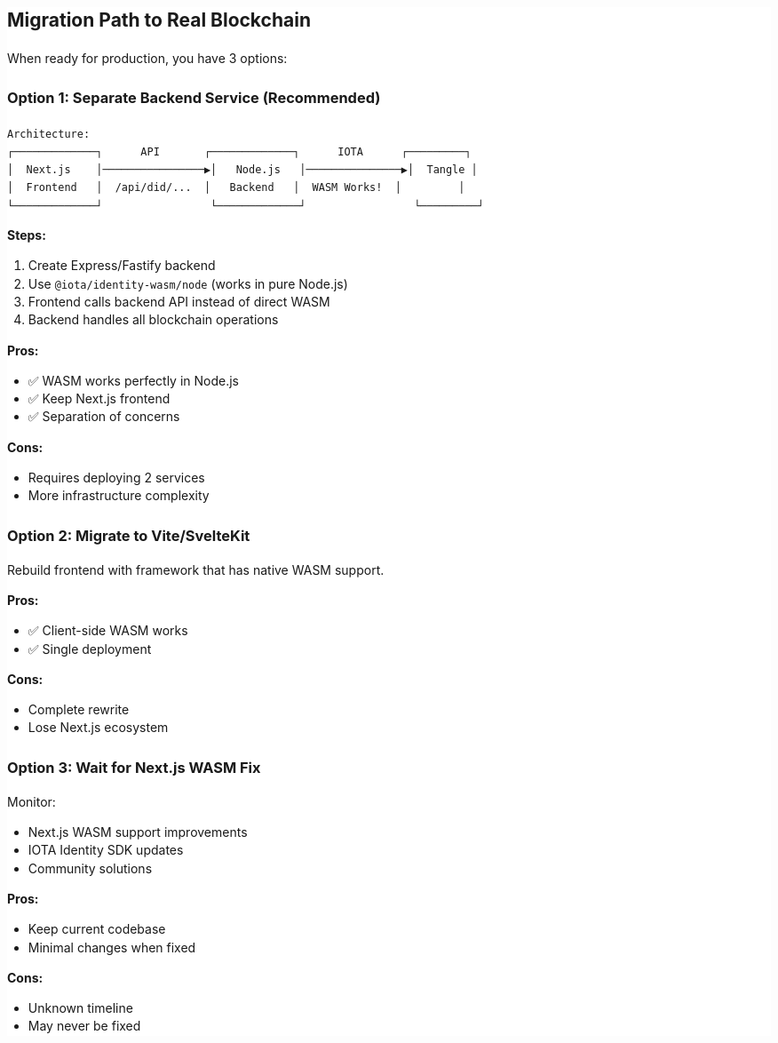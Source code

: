 ## Migration Path to Real Blockchain

When ready for production, you have 3 options:

### Option 1: Separate Backend Service (Recommended)

```
Architecture:
┌─────────────┐      API       ┌─────────────┐      IOTA      ┌─────────┐
│  Next.js    │────────────────▶│   Node.js   │───────────────▶│  Tangle │
│  Frontend   │  /api/did/...  │   Backend   │  WASM Works!  │         │
└─────────────┘                 └─────────────┘                 └─────────┘
```

**Steps:**
1. Create Express/Fastify backend
2. Use `@iota/identity-wasm/node` (works in pure Node.js)
3. Frontend calls backend API instead of direct WASM
4. Backend handles all blockchain operations

**Pros:**
- ✅ WASM works perfectly in Node.js
- ✅ Keep Next.js frontend
- ✅ Separation of concerns

**Cons:**
- Requires deploying 2 services
- More infrastructure complexity

### Option 2: Migrate to Vite/SvelteKit

Rebuild frontend with framework that has native WASM support.

**Pros:**
- ✅ Client-side WASM works
- ✅ Single deployment

**Cons:**
- Complete rewrite
- Lose Next.js ecosystem

### Option 3: Wait for Next.js WASM Fix

Monitor:
- Next.js WASM support improvements
- IOTA Identity SDK updates
- Community solutions

**Pros:**
- Keep current codebase
- Minimal changes when fixed

**Cons:**
- Unknown timeline
- May never be fixed
